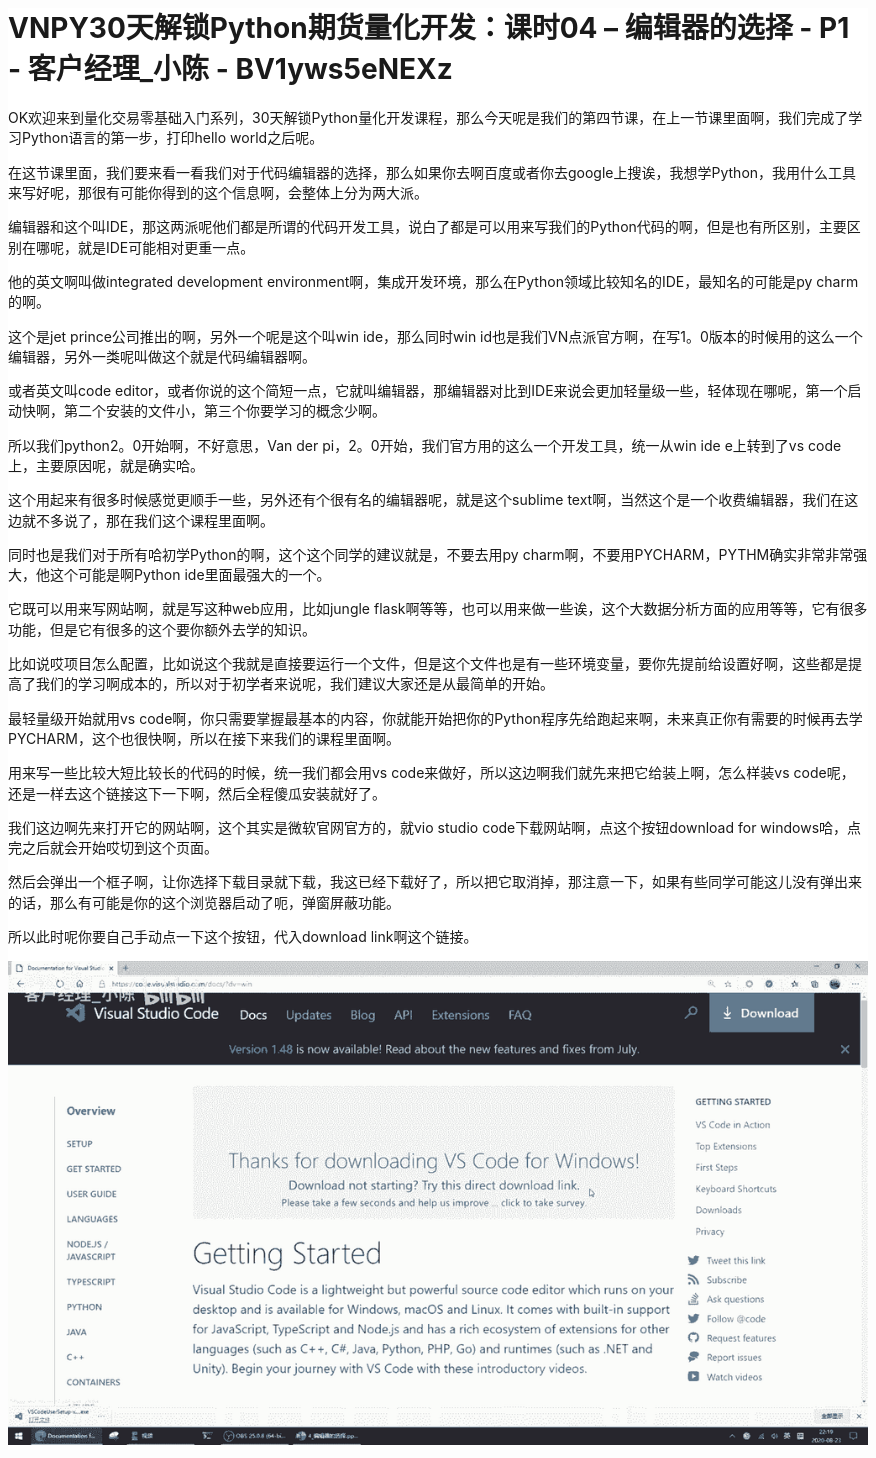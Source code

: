 # VNPY30天解锁Python期货量化开发：课时04 – 编辑器的选择 - P1 - 客户经理_小陈 - BV1yws5eNEXz

OK欢迎来到量化交易零基础入门系列，30天解锁Python量化开发课程，那么今天呢是我们的第四节课，在上一节课里面啊，我们完成了学习Python语言的第一步，打印hello world之后呢。

在这节课里面，我们要来看一看我们对于代码编辑器的选择，那么如果你去啊百度或者你去google上搜诶，我想学Python，我用什么工具来写好呢，那很有可能你得到的这个信息啊，会整体上分为两大派。

编辑器和这个叫IDE，那这两派呢他们都是所谓的代码开发工具，说白了都是可以用来写我们的Python代码的啊，但是也有所区别，主要区别在哪呢，就是IDE可能相对更重一点。

他的英文啊叫做integrated development environment啊，集成开发环境，那么在Python领域比较知名的IDE，最知名的可能是py charm的啊。

这个是jet prince公司推出的啊，另外一个呢是这个叫win ide，那么同时win id也是我们VN点派官方啊，在写1。0版本的时候用的这么一个编辑器，另外一类呢叫做这个就是代码编辑器啊。

或者英文叫code editor，或者你说的这个简短一点，它就叫编辑器，那编辑器对比到IDE来说会更加轻量级一些，轻体现在哪呢，第一个启动快啊，第二个安装的文件小，第三个你要学习的概念少啊。

所以我们python2。0开始啊，不好意思，Van der pi，2。0开始，我们官方用的这么一个开发工具，统一从win ide e上转到了vs code上，主要原因呢，就是确实哈。

这个用起来有很多时候感觉更顺手一些，另外还有个很有名的编辑器呢，就是这个sublime text啊，当然这个是一个收费编辑器，我们在这边就不多说了，那在我们这个课程里面啊。

同时也是我们对于所有哈初学Python的啊，这个这个同学的建议就是，不要去用py charm啊，不要用PYCHARM，PYTHM确实非常非常强大，他这个可能是啊Python ide里面最强大的一个。

它既可以用来写网站啊，就是写这种web应用，比如jungle flask啊等等，也可以用来做一些诶，这个大数据分析方面的应用等等，它有很多功能，但是它有很多的这个要你额外去学的知识。

比如说哎项目怎么配置，比如说这个我就是直接要运行一个文件，但是这个文件也是有一些环境变量，要你先提前给设置好啊，这些都是提高了我们的学习啊成本的，所以对于初学者来说呢，我们建议大家还是从最简单的开始。

最轻量级开始就用vs code啊，你只需要掌握最基本的内容，你就能开始把你的Python程序先给跑起来啊，未来真正你有需要的时候再去学PYCHARM，这个也很快啊，所以在接下来我们的课程里面啊。

用来写一些比较大短比较长的代码的时候，统一我们都会用vs code来做好，所以这边啊我们就先来把它给装上啊，怎么样装vs code呢，还是一样去这个链接这下一下啊，然后全程傻瓜安装就好了。

我们这边啊先来打开它的网站啊，这个其实是微软官网官方的，就vio studio code下载网站啊，点这个按钮download for windows哈，点完之后就会开始哎切到这个页面。

然后会弹出一个框子啊，让你选择下载目录就下载，我这已经下载好了，所以把它取消掉，那注意一下，如果有些同学可能这儿没有弹出来的话，那么有可能是你的这个浏览器启动了呃，弹窗屏蔽功能。

所以此时呢你要自己手动点一下这个按钮，代入download link啊这个链接。

![](img/5dbfac408be43af21696c26b6f0da73b_1.png)
